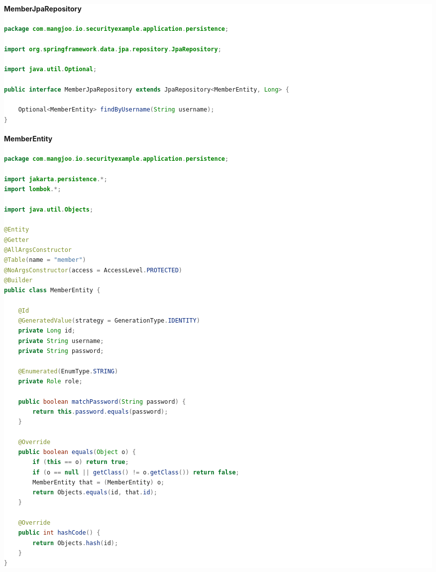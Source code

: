 #### MemberJpaRepository

```java
package com.mangjoo.io.securityexample.application.persistence;

import org.springframework.data.jpa.repository.JpaRepository;

import java.util.Optional;

public interface MemberJpaRepository extends JpaRepository<MemberEntity, Long> {

    Optional<MemberEntity> findByUsername(String username);
}
```

#### MemberEntity

```java
package com.mangjoo.io.securityexample.application.persistence;

import jakarta.persistence.*;
import lombok.*;

import java.util.Objects;

@Entity
@Getter
@AllArgsConstructor
@Table(name = "member")
@NoArgsConstructor(access = AccessLevel.PROTECTED)
@Builder
public class MemberEntity {

    @Id
    @GeneratedValue(strategy = GenerationType.IDENTITY)
    private Long id;
    private String username;
    private String password;

    @Enumerated(EnumType.STRING)
    private Role role;

    public boolean matchPassword(String password) {
        return this.password.equals(password);
    }

    @Override
    public boolean equals(Object o) {
        if (this == o) return true;
        if (o == null || getClass() != o.getClass()) return false;
        MemberEntity that = (MemberEntity) o;
        return Objects.equals(id, that.id);
    }

    @Override
    public int hashCode() {
        return Objects.hash(id);
    }
}
```
